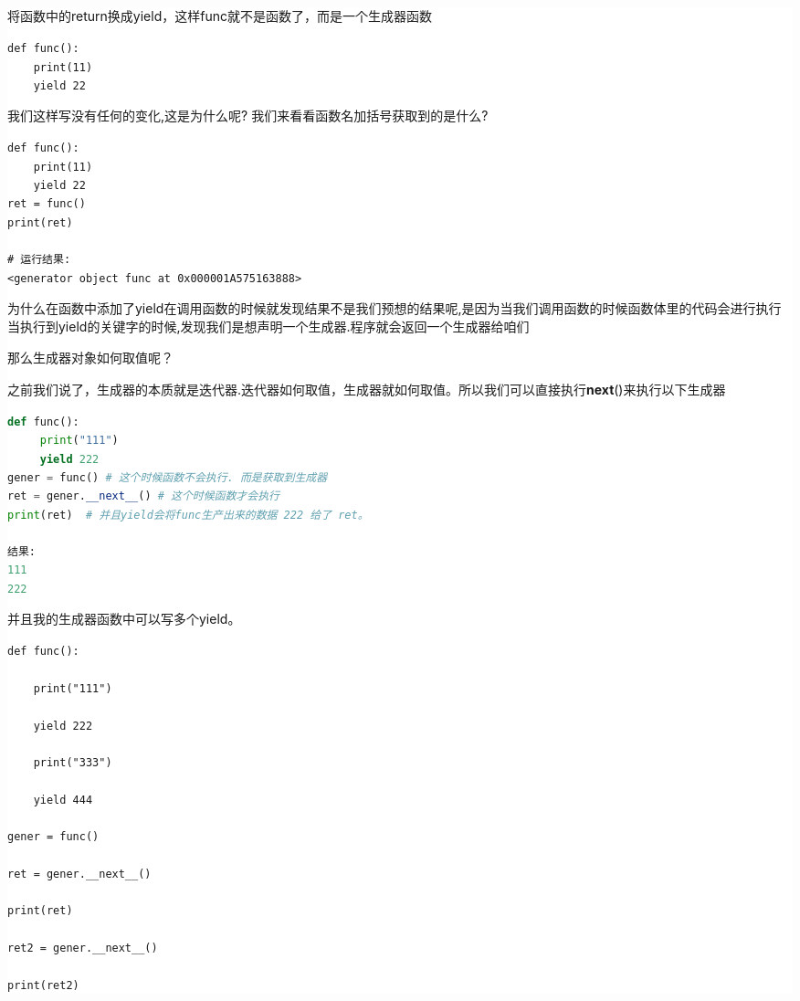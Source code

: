 将函数中的return换成yield，这样func就不是函数了，而是一个生成器函数

    def func():
        print(11)
        yield 22

我们这样写没有任何的变化,这是为什么呢? 我们来看看函数名加括号获取到的是什么?

    def func():
        print(11)
        yield 22
    ret = func()
    print(ret)

    # 运行结果:
    <generator object func at 0x000001A575163888>

为什么在函数中添加了yield在调用函数的时候就发现结果不是我们预想的结果呢,是因为当我们调用函数的时候函数体里的代码会进行执行当执行到yield的关键字的时候,发现我们是想声明一个生成器.程序就会返回一个生成器给咱们

那么生成器对象如何取值呢？

之前我们说了，生成器的本质就是迭代器.迭代器如何取值，生成器就如何取值。所以我们可以直接执行**next**()来执行以下生成器

```python
def func():
     print("111")
     yield 222
gener = func() # 这个时候函数不会执⾏. ⽽是获取到⽣成器
ret = gener.__next__() # 这个时候函数才会执⾏
print(ret)  # 并且yield会将func生产出来的数据 222 给了 ret。  

结果:
111
222
```

并且我的生成器函数中可以写多个yield。

    def func():

        print("111")

        yield 222

        print("333")

        yield 444

    gener = func()

    ret = gener.__next__()

    print(ret)

    ret2 = gener.__next__()

    print(ret2)
